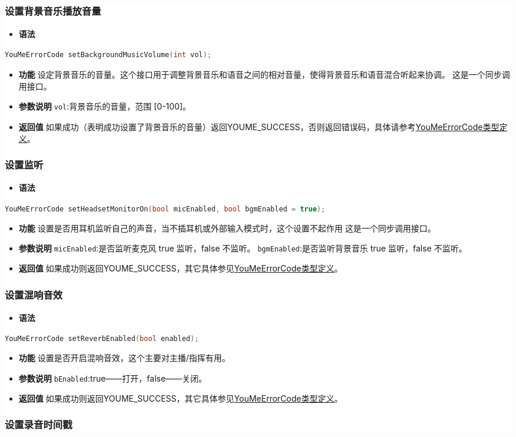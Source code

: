 
### 设置背景音乐播放音量

* **语法**

``` c++
YouMeErrorCode setBackgroundMusicVolume(int vol);
```

* **功能**
设定背景音乐的音量。这个接口用于调整背景音乐和语音之间的相对音量，使得背景音乐和语音混合听起来协调。
这是一个同步调用接口。

* **参数说明**
`vol`:背景音乐的音量，范围 [0-100]。

* **返回值**
如果成功（表明成功设置了背景音乐的音量）返回YOUME_SUCCESS，否则返回错误码，具体请参考[YouMeErrorCode类型定义](/doc/TalkStatusCode.html#youmeerrorcode类型定义)。

### 设置监听

* **语法**

``` c++
YouMeErrorCode setHeadsetMonitorOn(bool micEnabled, bool bgmEnabled = true);
```

* **功能**
设置是否用耳机监听自己的声音，当不插耳机或外部输入模式时，这个设置不起作用
这是一个同步调用接口。

* **参数说明**
`micEnabled`:是否监听麦克风 true 监听，false 不监听。
`bgmEnabled`:是否监听背景音乐 true 监听，false 不监听。

* **返回值**
如果成功则返回YOUME_SUCCESS，其它具体参见[YouMeErrorCode类型定义](/doc/TalkStatusCode.html#youmeerrorcode类型定义)。

### 设置混响音效

* **语法**

``` c++
YouMeErrorCode setReverbEnabled(bool enabled);
```

* **功能**
设置是否开启混响音效，这个主要对主播/指挥有用。

* **参数说明**
`bEnabled`:true——打开，false——关闭。

* **返回值**
如果成功则返回YOUME_SUCCESS，其它具体参见[YouMeErrorCode类型定义](/doc/TalkStatusCode.html#youmeerrorcode类型定义)。


### 设置录音时间戳

